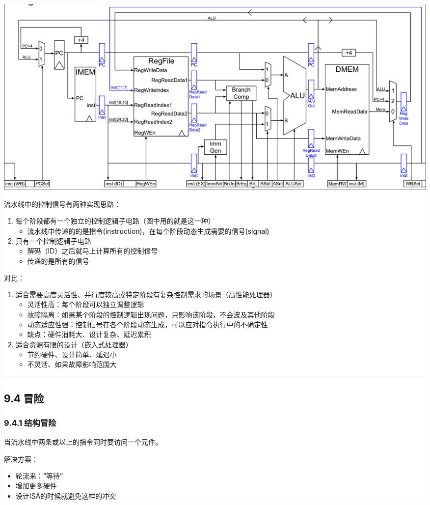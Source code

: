 ![image.png](image%20134.png)

流水线中的控制信号有两种实现思路：

1. 每个阶段都有一个独立的控制逻辑子电路（图中用的就是这一种）
    - 流水线中传递的的是指令(instruction)，在每个阶段动态生成需要的信号(signal)
2. 只有一个控制逻辑子电路
    - 解码（ID）之后就马上计算所有的控制信号
    - 传递的是所有的信号

对比：

1. 适合需要高度灵活性、并行度较高或特定阶段有复杂控制需求的场景（高性能处理器）
    - 灵活性高：每个阶段可以独立调整逻辑
    - 故障隔离：如果某个阶段的控制逻辑出现问题，只影响该阶段，不会波及其他阶段
    - 动态适应性强：控制信号在各个阶段动态生成，可以应对指令执行中的不确定性
    - 缺点：硬件消耗大、设计复杂、延迟累积
2. 适合资源有限的设计（嵌入式处理器）
    - 节约硬件、设计简单、延迟小
    - 不灵活、如果故障影响范围大

---

## 9.4 冒险

### 9.4.1 结构冒险

当流水线中两条或以上的指令同时要访问一个元件。

解决方案：

- 轮流来：“等待”
- 增加更多硬件
- 设计ISA的时候就避免这样的冲突
